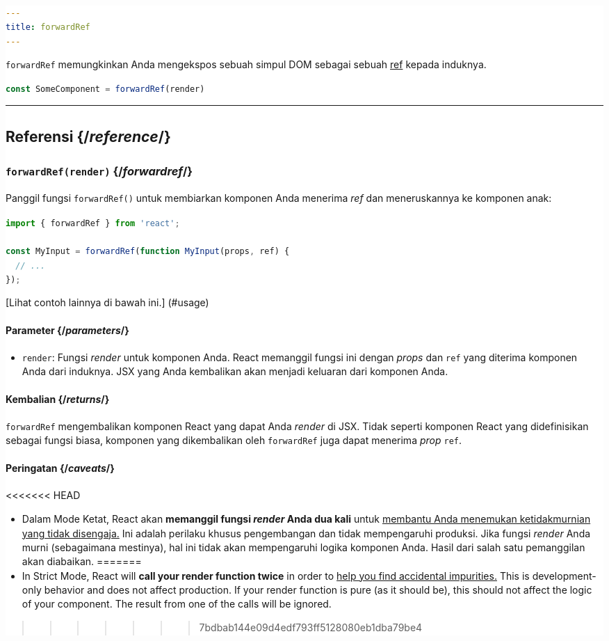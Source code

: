 ```yaml
---
title: forwardRef
---
```


<Intro>

`forwardRef` memungkinkan Anda mengekspos sebuah simpul DOM sebagai sebuah [ref](/learn/manipulating-the-dom-with-refs) kepada induknya.

```js
const SomeComponent = forwardRef(render)
```

</Intro>

<InlineToc />

---

## Referensi {/*reference*/}

### `forwardRef(render)` {/*forwardref*/}

Panggil fungsi `forwardRef()` untuk membiarkan komponen Anda menerima *ref* dan meneruskannya ke komponen anak:

```js
import { forwardRef } from 'react';

const MyInput = forwardRef(function MyInput(props, ref) {
  // ...
});
```

[Lihat contoh lainnya di bawah ini.] (#usage)

#### Parameter {/*parameters*/}

* `render`: Fungsi *render* untuk komponen Anda. React memanggil fungsi ini dengan *props* dan `ref` yang diterima komponen Anda dari induknya. JSX yang Anda kembalikan akan menjadi keluaran dari komponen Anda.

#### Kembalian {/*returns*/}

`forwardRef` mengembalikan komponen React yang dapat Anda *render* di JSX. Tidak seperti komponen React yang didefinisikan sebagai fungsi biasa, komponen yang dikembalikan oleh `forwardRef` juga dapat menerima *prop* `ref`.

#### Peringatan {/*caveats*/}

<<<<<<< HEAD
* Dalam Mode Ketat, React akan **memanggil fungsi *render* Anda dua kali** untuk [membantu Anda menemukan ketidakmurnian yang tidak disengaja.](#my-initializer-or-updater-function-runs-twice) Ini adalah perilaku khusus pengembangan dan tidak mempengaruhi produksi. Jika fungsi *render* Anda murni (sebagaimana mestinya), hal ini tidak akan mempengaruhi logika komponen Anda. Hasil dari salah satu pemanggilan akan diabaikan.
=======
* In Strict Mode, React will **call your render function twice** in order to [help you find accidental impurities.](/reference/react/useState#my-initializer-or-updater-function-runs-twice) This is development-only behavior and does not affect production. If your render function is pure (as it should be), this should not affect the logic of your component. The result from one of the calls will be ignored.
>>>>>>> 7bdbab144e09d4edf793ff5128080eb1dba79be4
